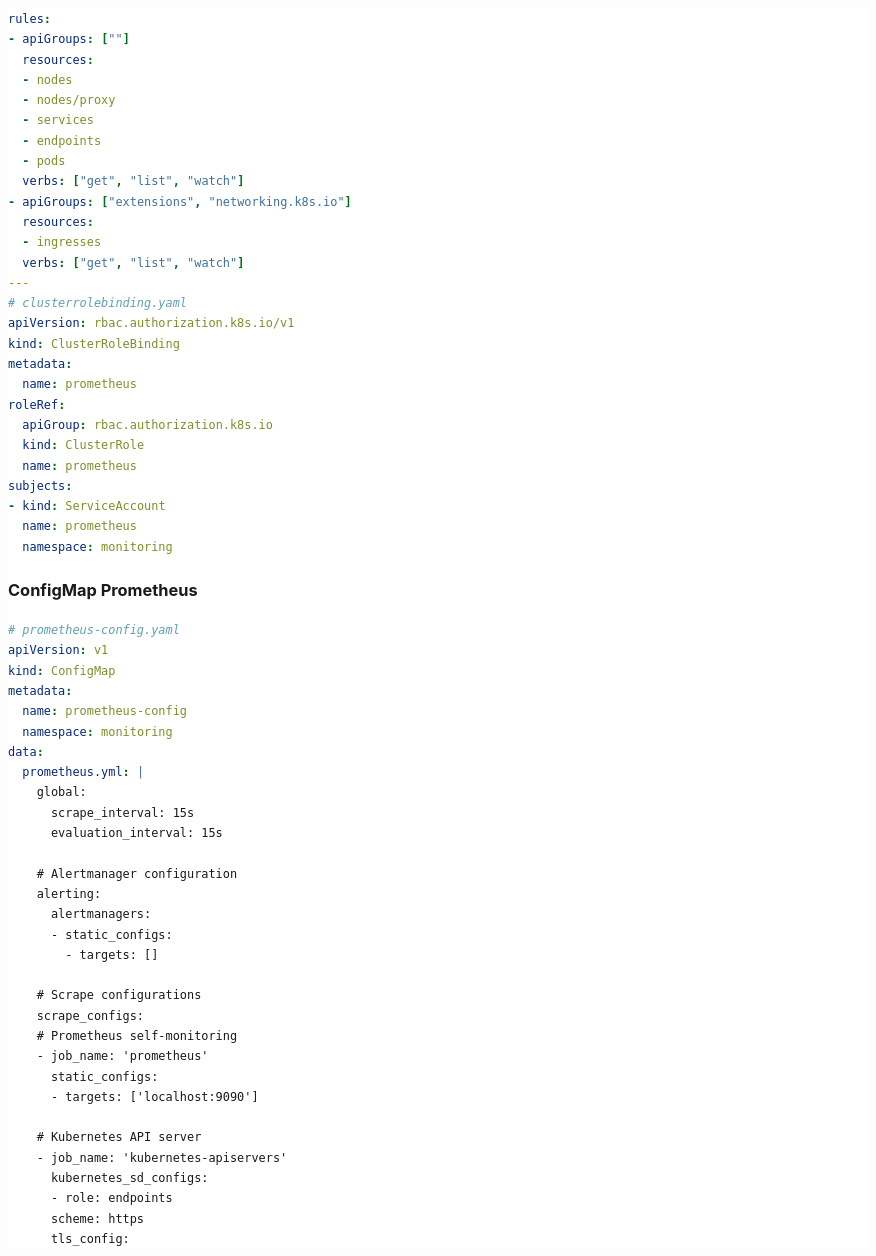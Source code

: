 ```yaml
rules:
- apiGroups: [""]
  resources:
  - nodes
  - nodes/proxy
  - services
  - endpoints
  - pods
  verbs: ["get", "list", "watch"]
- apiGroups: ["extensions", "networking.k8s.io"]
  resources:
  - ingresses
  verbs: ["get", "list", "watch"]
---
# clusterrolebinding.yaml
apiVersion: rbac.authorization.k8s.io/v1
kind: ClusterRoleBinding
metadata:
  name: prometheus
roleRef:
  apiGroup: rbac.authorization.k8s.io
  kind: ClusterRole
  name: prometheus
subjects:
- kind: ServiceAccount
  name: prometheus
  namespace: monitoring
```

### ConfigMap Prometheus

```yaml
# prometheus-config.yaml
apiVersion: v1
kind: ConfigMap
metadata:
  name: prometheus-config
  namespace: monitoring
data:
  prometheus.yml: |
    global:
      scrape_interval: 15s
      evaluation_interval: 15s

    # Alertmanager configuration
    alerting:
      alertmanagers:
      - static_configs:
        - targets: []

    # Scrape configurations
    scrape_configs:
    # Prometheus self-monitoring
    - job_name: 'prometheus'
      static_configs:
      - targets: ['localhost:9090']

    # Kubernetes API server
    - job_name: 'kubernetes-apiservers'
      kubernetes_sd_configs:
      - role: endpoints
      scheme: https
      tls_config:
```